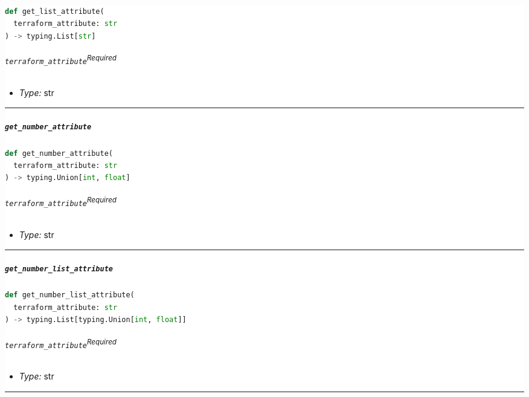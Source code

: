 ```python
def get_list_attribute(
  terraform_attribute: str
) -> typing.List[str]
```

###### `terraform_attribute`<sup>Required</sup> <a name="terraform_attribute" id="@cdktf/provider-cloudflare.dataCloudflareZeroTrustDlpPredefinedProfile.DataCloudflareZeroTrustDlpPredefinedProfileContextAwarenessOutputReference.getListAttribute.parameter.terraformAttribute"></a>

- *Type:* str

---

##### `get_number_attribute` <a name="get_number_attribute" id="@cdktf/provider-cloudflare.dataCloudflareZeroTrustDlpPredefinedProfile.DataCloudflareZeroTrustDlpPredefinedProfileContextAwarenessOutputReference.getNumberAttribute"></a>

```python
def get_number_attribute(
  terraform_attribute: str
) -> typing.Union[int, float]
```

###### `terraform_attribute`<sup>Required</sup> <a name="terraform_attribute" id="@cdktf/provider-cloudflare.dataCloudflareZeroTrustDlpPredefinedProfile.DataCloudflareZeroTrustDlpPredefinedProfileContextAwarenessOutputReference.getNumberAttribute.parameter.terraformAttribute"></a>

- *Type:* str

---

##### `get_number_list_attribute` <a name="get_number_list_attribute" id="@cdktf/provider-cloudflare.dataCloudflareZeroTrustDlpPredefinedProfile.DataCloudflareZeroTrustDlpPredefinedProfileContextAwarenessOutputReference.getNumberListAttribute"></a>

```python
def get_number_list_attribute(
  terraform_attribute: str
) -> typing.List[typing.Union[int, float]]
```

###### `terraform_attribute`<sup>Required</sup> <a name="terraform_attribute" id="@cdktf/provider-cloudflare.dataCloudflareZeroTrustDlpPredefinedProfile.DataCloudflareZeroTrustDlpPredefinedProfileContextAwarenessOutputReference.getNumberListAttribute.parameter.terraformAttribute"></a>

- *Type:* str

---